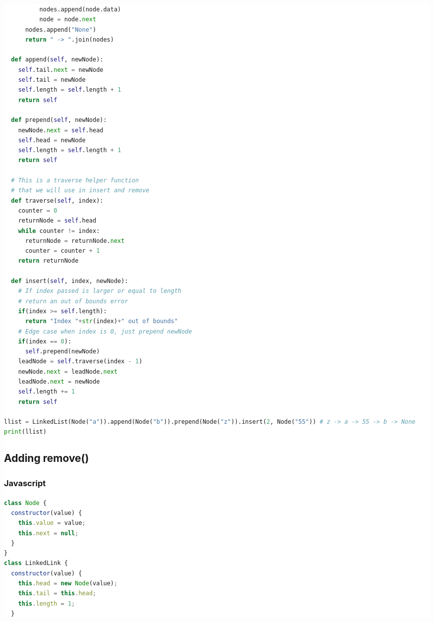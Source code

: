 ```python
          nodes.append(node.data)
          node = node.next
      nodes.append("None")
      return " -> ".join(nodes)

  def append(self, newNode):
    self.tail.next = newNode
    self.tail = newNode
    self.length = self.length + 1
    return self

  def prepend(self, newNode):
    newNode.next = self.head
    self.head = newNode
    self.length = self.length + 1
    return self

  # This is a traverse helper function
  # that we will use in insert and remove
  def traverse(self, index):
    counter = 0
    returnNode = self.head
    while counter != index:
      returnNode = returnNode.next
      counter = counter + 1
    return returnNode

  def insert(self, index, newNode):
    # If index passed is larger or equal to length
    # return an out of bounds error
    if(index >= self.length):
      return "Index "+str(index)+" out of bounds"
    # Edge case when index is 0, just prepend newNode
    if(index == 0):
      self.prepend(newNode)
    leadNode = self.traverse(index - 1)
    newNode.next = leadNode.next
    leadNode.next = newNode
    self.length += 1
    return self

llist = LinkedList(Node("a")).append(Node("b")).prepend(Node("z")).insert(2, Node("55")) # z -> a -> 55 -> b -> None
print(llist)
```

## Adding remove()

### Javascript
```js
class Node {
  constructor(value) {
    this.value = value;
    this.next = null;
  }
}
class LinkedLink {
  constructor(value) {
    this.head = new Node(value);
    this.tail = this.head;
    this.length = 1;
  }
```
